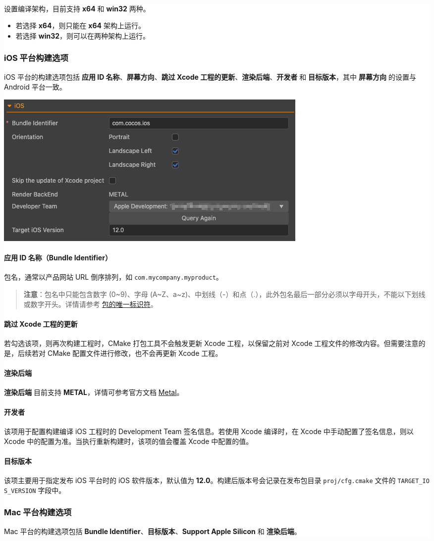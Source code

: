 设置编译架构，目前支持 **x64** 和 **win32** 两种。
- 若选择 **x64**，则只能在 **x64** 架构上运行。
- 若选择 **win32**，则可以在两种架构上运行。

### iOS 平台构建选项

iOS 平台的构建选项包括 **应用 ID 名称**、**屏幕方向**、**跳过 Xcode 工程的更新**、**渲染后端**、**开发者** 和 **目标版本**，其中 **屏幕方向** 的设置与 Android 平台一致。

![iOS build options](publish-native/ios-options.png)

#### 应用 ID 名称（Bundle Identifier）

包名，通常以产品网站 URL 倒序排列，如 `com.mycompany.myproduct`。

> **注意**：包名中只能包含数字 (0~9)、字母 (A~Z、a~z)、中划线（-）和点（.），此外包名最后一部分必须以字母开头，不能以下划线或数字开头。详情请参考 [包的唯一标识符](https://developer.apple.com/documentation/bundleresources/information_property_list/cfbundleidentifier)。

#### 跳过 Xcode 工程的更新

若勾选该项，则再次构建工程时，CMake 打包工具不会触发更新 Xcode 工程，以保留之前对 Xcode 工程文件的修改内容。但需要注意的是，后续若对 CMake 配置文件进行修改，也不会再更新 Xcode 工程。

#### 渲染后端

**渲染后端** 目前支持 **METAL**，详情可参考官方文档 [Metal](https://developer.apple.com/cn/metal/)。

#### 开发者

该项用于配置构建编译 iOS 工程时的 Development Team 签名信息。若使用 Xcode 编译时，在 Xcode 中手动配置了签名信息，则以 Xcode 中的配置为准。当执行重新构建时，该项的值会覆盖 Xcode 中配置的值。

#### 目标版本

该项主要用于指定发布 iOS 平台时的 iOS 软件版本，默认值为 **12.0**。构建后版本号会记录在发布包目录 `proj/cfg.cmake` 文件的 `TARGET_IOS_VERSION` 字段中。

### Mac 平台构建选项

Mac 平台的构建选项包括 **Bundle Identifier**、**目标版本**、**Support Apple Silicon** 和 **渲染后端**。
